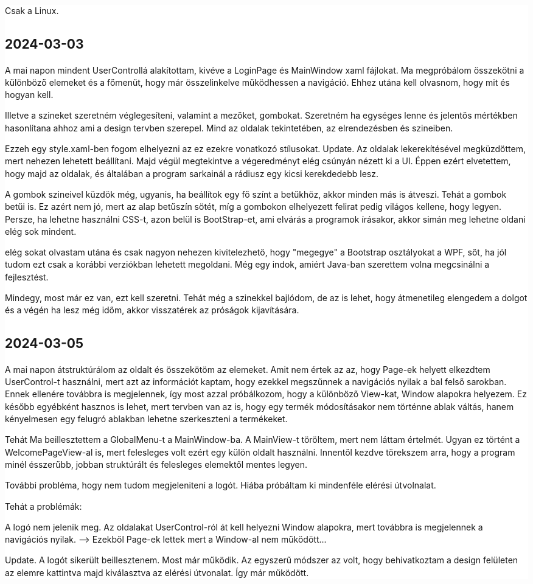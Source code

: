 Csak a Linux. 

## 2024-03-03

A mai napon mindent UserControllá alakítottam, kivéve a LoginPage és MainWindow xaml fájlokat. Ma megpróbálom összekötni a különböző elemeket és a főmenüt, hogy már összelinkelve működhessen a navigáció. Ehhez utána kell olvasnom, hogy mit és hogyan kell. 

Illetve a szineket szeretném véglegesíteni, valamint a mezőket, gombokat. Szeretném ha egységes lenne és jelentős mértékben hasonlítana ahhoz ami a design tervben szerepel. Mind az oldalak tekintetében, az elrendezésben és szineiben.

Ezzeh egy style.xaml-ben fogom elhelyezni az ez ezekre vonatkozó stílusokat. 
Update. Az oldalak lekerekítésével megküzdöttem, mert nehezen lehetett beállítani. Majd végül megtekintve a végeredményt elég csúnyán nézett ki a UI. Éppen ezért elvetettem, hogy majd az oldalak, és általában a program sarkainál a rádiusz egy kicsi kerekdedebb lesz.

A gombok szineivel küzdök még, ugyanis, ha beállítok egy fő színt a betűkhöz, akkor minden más is átveszi. Tehát a gombok betűi is. Ez azért nem jó, mert az alap betűszín sötét, míg a gombokon elhelyezett felirat pedig világos kellene, hogy legyen. Persze, ha lehetne használni CSS-t, azon belül is BootStrap-et, ami elvárás a programok írásakor, akkor simán meg lehetne oldani elég sok mindent. 

elég sokat olvastam utána és csak nagyon nehezen kivitelezhető, hogy "megegye" a Bootstrap osztályokat a WPF, sőt, ha jól tudom ezt csak a korábbi verziókban lehetett megoldani. 
Még egy indok, amiért Java-ban szerettem volna megcsinálni a fejlesztést. 

Mindegy, most már ez van, ezt kell szeretni. Tehát még a szinekkel bajlódom, de az is lehet, hogy átmenetileg elengedem a dolgot és a végén ha lesz még időm, akkor visszatérek az próságok kijavítására.

## 2024-03-05

A mai napon átstruktúrálom az oldalt és összekötöm az elemeket.
Amit nem értek az az, hogy Page-ek helyett elkezdtem UserControl-t használni, mert azt az információt kaptam, hogy ezekkel megszűnnek a navigációs nyilak a bal felső sarokban. Ennek ellenére továbbra is megjelennek, így most azzal próbálkozom, hogy a különböző View-kat, Window alapokra helyezem. Ez később egyébként hasznos is lehet, mert tervben van az is, hogy egy termék módosításakor nem történne ablak váltás, hanem kényelmesen egy felugró ablakban lehetne szerkeszteni a termékeket. 

Tehát Ma beillesztettem a GlobalMenu-t a MainWindow-ba. A MainView-t töröltem, mert nem láttam értelmét. Ugyan ez történt a WelcomePageView-al is, mert felesleges volt ezért egy külön oldalt használni. Innentől kezdve törekszem arra, hogy a program minél ésszerűbb, jobban struktúrált és felesleges elemektől mentes legyen. 

További probléma, hogy nem tudom megjeleniteni a logót. Hiába próbáltam ki mindenféle elérési útvolnalat. 

Tehát a problémák:

A logó nem jelenik meg.
Az oldalakat UserControl-ról át kell helyezni Window alapokra, mert továbbra is megjelennek a navigációs nyilak. --> Ezekből Page-ek lettek mert a Window-al nem működött...

Update.
A logót sikerült beillesztenem. Most már működik. Az egyszerű módszer az volt, hogy behivatkoztam a design felületen az elemre kattintva majd kiválasztva az elérési útvonalat. Így már működött. 

